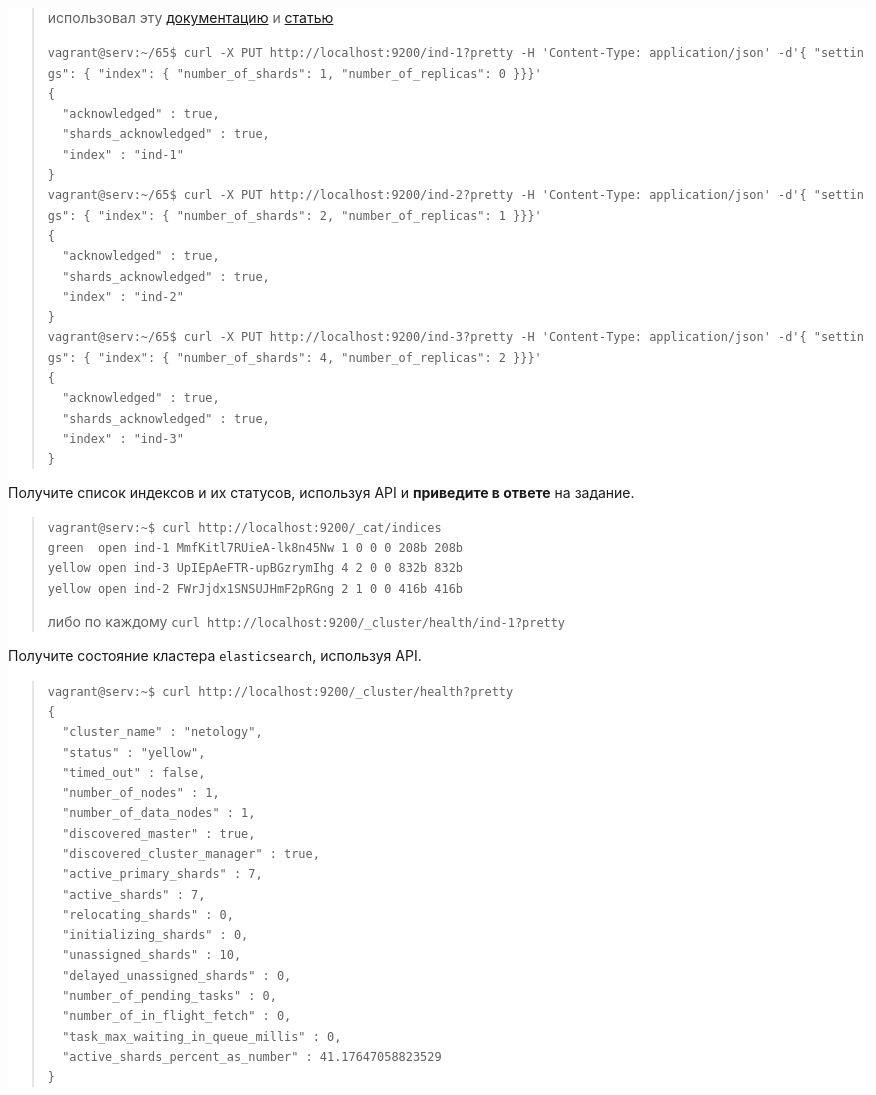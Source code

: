 > использовал эту [документацию](https://opensearch.org/docs/1.0/opensearch/rest-api/create-index/) и [статью](https://www.qunsul.com/posts/opensearch-tutorial.html)
>
> ```shell
> vagrant@serv:~/65$ curl -X PUT http://localhost:9200/ind-1?pretty -H 'Content-Type: application/json' -d'{ "settings": { "index": { "number_of_shards": 1, "number_of_replicas": 0 }}}'
> {
>   "acknowledged" : true,
>   "shards_acknowledged" : true,
>   "index" : "ind-1"
> }
> vagrant@serv:~/65$ curl -X PUT http://localhost:9200/ind-2?pretty -H 'Content-Type: application/json' -d'{ "settings": { "index": { "number_of_shards": 2, "number_of_replicas": 1 }}}'
> {
>   "acknowledged" : true,
>   "shards_acknowledged" : true,
>   "index" : "ind-2"
> }
> vagrant@serv:~/65$ curl -X PUT http://localhost:9200/ind-3?pretty -H 'Content-Type: application/json' -d'{ "settings": { "index": { "number_of_shards": 4, "number_of_replicas": 2 }}}'
> {
>   "acknowledged" : true,
>   "shards_acknowledged" : true,
>   "index" : "ind-3"
> }
>```

Получите список индексов и их статусов, используя API и **приведите в ответе** на задание.

> ```bash
> vagrant@serv:~$ curl http://localhost:9200/_cat/indices
> green  open ind-1 MmfKitl7RUieA-lk8n45Nw 1 0 0 0 208b 208b
> yellow open ind-3 UpIEpAeFTR-upBGzrymIhg 4 2 0 0 832b 832b
> yellow open ind-2 FWrJjdx1SNSUJHmF2pRGng 2 1 0 0 416b 416b
> ```
>
> либо по каждому `curl http://localhost:9200/_cluster/health/ind-1?pretty`

Получите состояние кластера `elasticsearch`, используя API.

> ```shell
> vagrant@serv:~$ curl http://localhost:9200/_cluster/health?pretty
> {
>   "cluster_name" : "netology",
>   "status" : "yellow",
>   "timed_out" : false,
>   "number_of_nodes" : 1,
>   "number_of_data_nodes" : 1,
>   "discovered_master" : true,
>   "discovered_cluster_manager" : true,
>   "active_primary_shards" : 7,
>   "active_shards" : 7,
>   "relocating_shards" : 0,
>   "initializing_shards" : 0,
>   "unassigned_shards" : 10,
>   "delayed_unassigned_shards" : 0,
>   "number_of_pending_tasks" : 0,
>   "number_of_in_flight_fetch" : 0,
>   "task_max_waiting_in_queue_millis" : 0,
>   "active_shards_percent_as_number" : 41.17647058823529
> }
> ```
